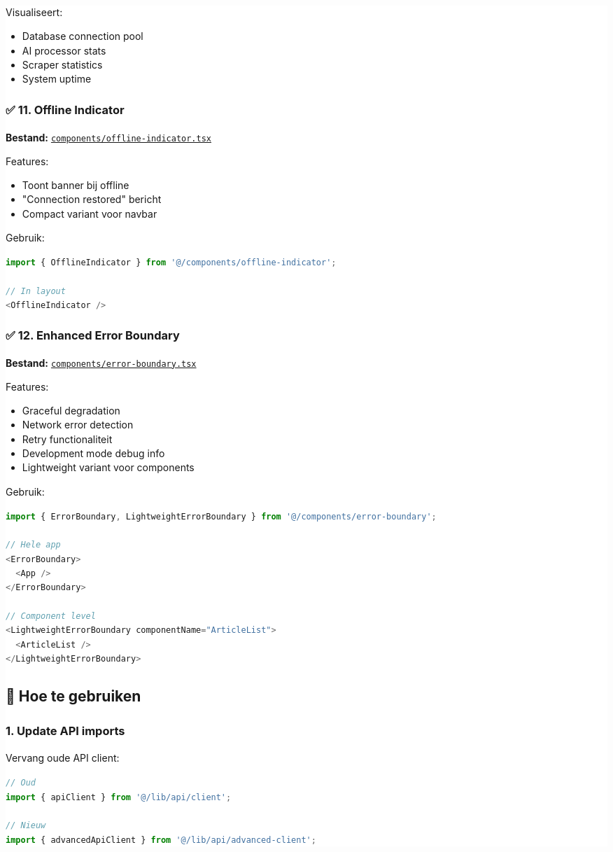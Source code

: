 Visualiseert:
- Database connection pool
- AI processor stats
- Scraper statistics
- System uptime

### ✅ 11. Offline Indicator
**Bestand:** [`components/offline-indicator.tsx`](../../components/offline-indicator.tsx)

Features:
- Toont banner bij offline
- "Connection restored" bericht
- Compact variant voor navbar

Gebruik:
```typescript
import { OfflineIndicator } from '@/components/offline-indicator';

// In layout
<OfflineIndicator />
```

### ✅ 12. Enhanced Error Boundary
**Bestand:** [`components/error-boundary.tsx`](../../components/error-boundary.tsx)

Features:
- Graceful degradation
- Network error detection
- Retry functionaliteit
- Development mode debug info
- Lightweight variant voor components

Gebruik:
```typescript
import { ErrorBoundary, LightweightErrorBoundary } from '@/components/error-boundary';

// Hele app
<ErrorBoundary>
  <App />
</ErrorBoundary>

// Component level
<LightweightErrorBoundary componentName="ArticleList">
  <ArticleList />
</LightweightErrorBoundary>
```

## 🚀 Hoe te gebruiken

### 1. Update API imports

Vervang oude API client:
```typescript
// Oud
import { apiClient } from '@/lib/api/client';

// Nieuw
import { advancedApiClient } from '@/lib/api/advanced-client';
```
